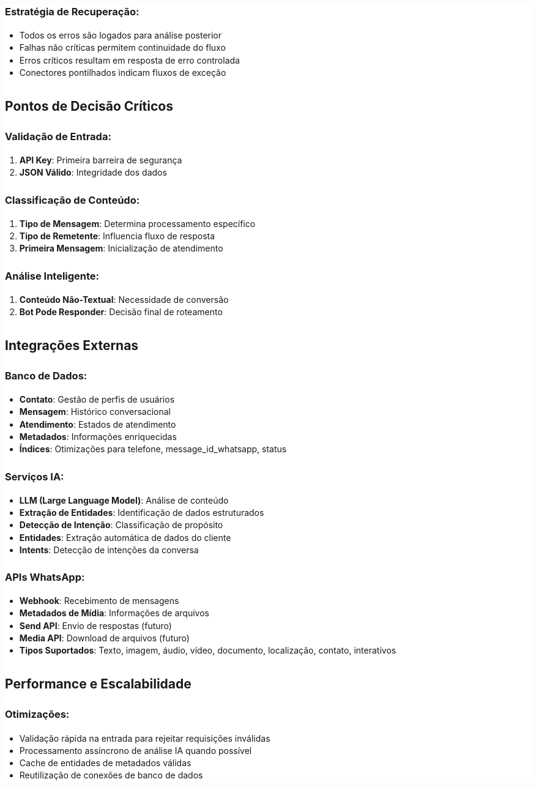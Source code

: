 ### Estratégia de Recuperação:
- Todos os erros são logados para análise posterior
- Falhas não críticas permitem continuidade do fluxo
- Erros críticos resultam em resposta de erro controlada
- Conectores pontilhados indicam fluxos de exceção

## Pontos de Decisão Críticos

### Validação de Entrada:
1. **API Key**: Primeira barreira de segurança
2. **JSON Válido**: Integridade dos dados

### Classificação de Conteúdo:
1. **Tipo de Mensagem**: Determina processamento específico
2. **Tipo de Remetente**: Influencia fluxo de resposta
3. **Primeira Mensagem**: Inicialização de atendimento

### Análise Inteligente:
1. **Conteúdo Não-Textual**: Necessidade de conversão
2. **Bot Pode Responder**: Decisão final de roteamento

## Integrações Externas

### Banco de Dados:
- **Contato**: Gestão de perfis de usuários
- **Mensagem**: Histórico conversacional
- **Atendimento**: Estados de atendimento
- **Metadados**: Informações enriquecidas
- **Índices**: Otimizações para telefone, message_id_whatsapp, status

### Serviços IA:
- **LLM (Large Language Model)**: Análise de conteúdo
- **Extração de Entidades**: Identificação de dados estruturados
- **Detecção de Intenção**: Classificação de propósito
- **Entidades**: Extração automática de dados do cliente
- **Intents**: Detecção de intenções da conversa

### APIs WhatsApp:
- **Webhook**: Recebimento de mensagens
- **Metadados de Mídia**: Informações de arquivos
- **Send API**: Envio de respostas (futuro)
- **Media API**: Download de arquivos (futuro)
- **Tipos Suportados**: Texto, imagem, áudio, vídeo, documento, localização, contato, interativos

## Performance e Escalabilidade

### Otimizações:
- Validação rápida na entrada para rejeitar requisições inválidas
- Processamento assíncrono de análise IA quando possível
- Cache de entidades de metadados válidas
- Reutilização de conexões de banco de dados
